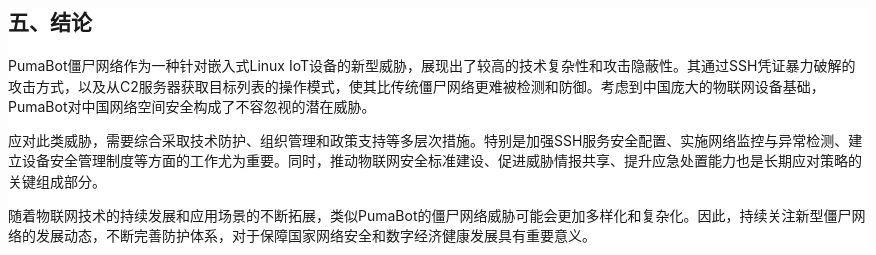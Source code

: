 ## 五、结论

PumaBot僵尸网络作为一种针对嵌入式Linux IoT设备的新型威胁，展现出了较高的技术复杂性和攻击隐蔽性。其通过SSH凭证暴力破解的攻击方式，以及从C2服务器获取目标列表的操作模式，使其比传统僵尸网络更难被检测和防御。考虑到中国庞大的物联网设备基础，PumaBot对中国网络空间安全构成了不容忽视的潜在威胁。

应对此类威胁，需要综合采取技术防护、组织管理和政策支持等多层次措施。特别是加强SSH服务安全配置、实施网络监控与异常检测、建立设备安全管理制度等方面的工作尤为重要。同时，推动物联网安全标准建设、促进威胁情报共享、提升应急处置能力也是长期应对策略的关键组成部分。

随着物联网技术的持续发展和应用场景的不断拓展，类似PumaBot的僵尸网络威胁可能会更加多样化和复杂化。因此，持续关注新型僵尸网络的发展动态，不断完善防护体系，对于保障国家网络安全和数字经济健康发展具有重要意义。